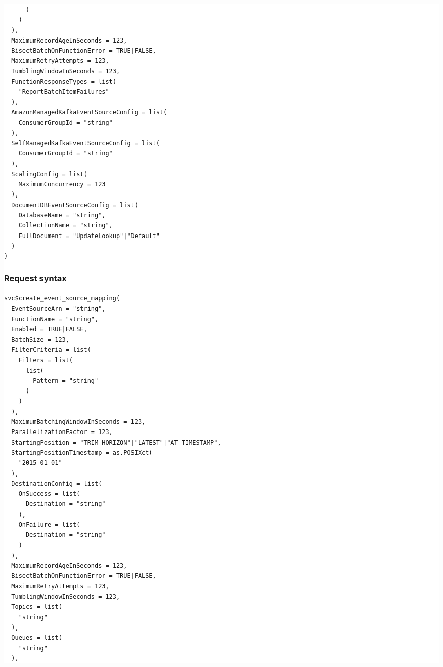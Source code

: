          )
        )
      ),
      MaximumRecordAgeInSeconds = 123,
      BisectBatchOnFunctionError = TRUE|FALSE,
      MaximumRetryAttempts = 123,
      TumblingWindowInSeconds = 123,
      FunctionResponseTypes = list(
        "ReportBatchItemFailures"
      ),
      AmazonManagedKafkaEventSourceConfig = list(
        ConsumerGroupId = "string"
      ),
      SelfManagedKafkaEventSourceConfig = list(
        ConsumerGroupId = "string"
      ),
      ScalingConfig = list(
        MaximumConcurrency = 123
      ),
      DocumentDBEventSourceConfig = list(
        DatabaseName = "string",
        CollectionName = "string",
        FullDocument = "UpdateLookup"|"Default"
      )
    )

### Request syntax

    svc$create_event_source_mapping(
      EventSourceArn = "string",
      FunctionName = "string",
      Enabled = TRUE|FALSE,
      BatchSize = 123,
      FilterCriteria = list(
        Filters = list(
          list(
            Pattern = "string"
          )
        )
      ),
      MaximumBatchingWindowInSeconds = 123,
      ParallelizationFactor = 123,
      StartingPosition = "TRIM_HORIZON"|"LATEST"|"AT_TIMESTAMP",
      StartingPositionTimestamp = as.POSIXct(
        "2015-01-01"
      ),
      DestinationConfig = list(
        OnSuccess = list(
          Destination = "string"
        ),
        OnFailure = list(
          Destination = "string"
        )
      ),
      MaximumRecordAgeInSeconds = 123,
      BisectBatchOnFunctionError = TRUE|FALSE,
      MaximumRetryAttempts = 123,
      TumblingWindowInSeconds = 123,
      Topics = list(
        "string"
      ),
      Queues = list(
        "string"
      ),